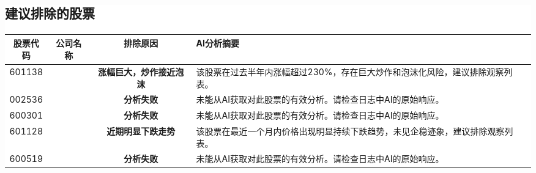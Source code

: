 ## 建议排除的股票

| 股票代码 | 公司名称 | 排除原因 | AI分析摘要 |
|:---:|:---:|:---:|:---|
| 601138 |  | **涨幅巨大，炒作接近泡沫** | 该股票在过去半年内涨幅超过230%，存在巨大炒作和泡沫化风险，建议排除观察列表。 |
| 002536 |  | **分析失败** | 未能从AI获取对此股票的有效分析。请检查日志中AI的原始响应。 |
| 600301 |  | **分析失败** | 未能从AI获取对此股票的有效分析。请检查日志中AI的原始响应。 |
| 601128 |  | **近期明显下跌走势** | 该股票在最近一个月内价格出现明显持续下跌趋势，未见企稳迹象，建议排除观察列表。 |
| 600519 |  | **分析失败** | 未能从AI获取对此股票的有效分析。请检查日志中AI的原始响应。 |
